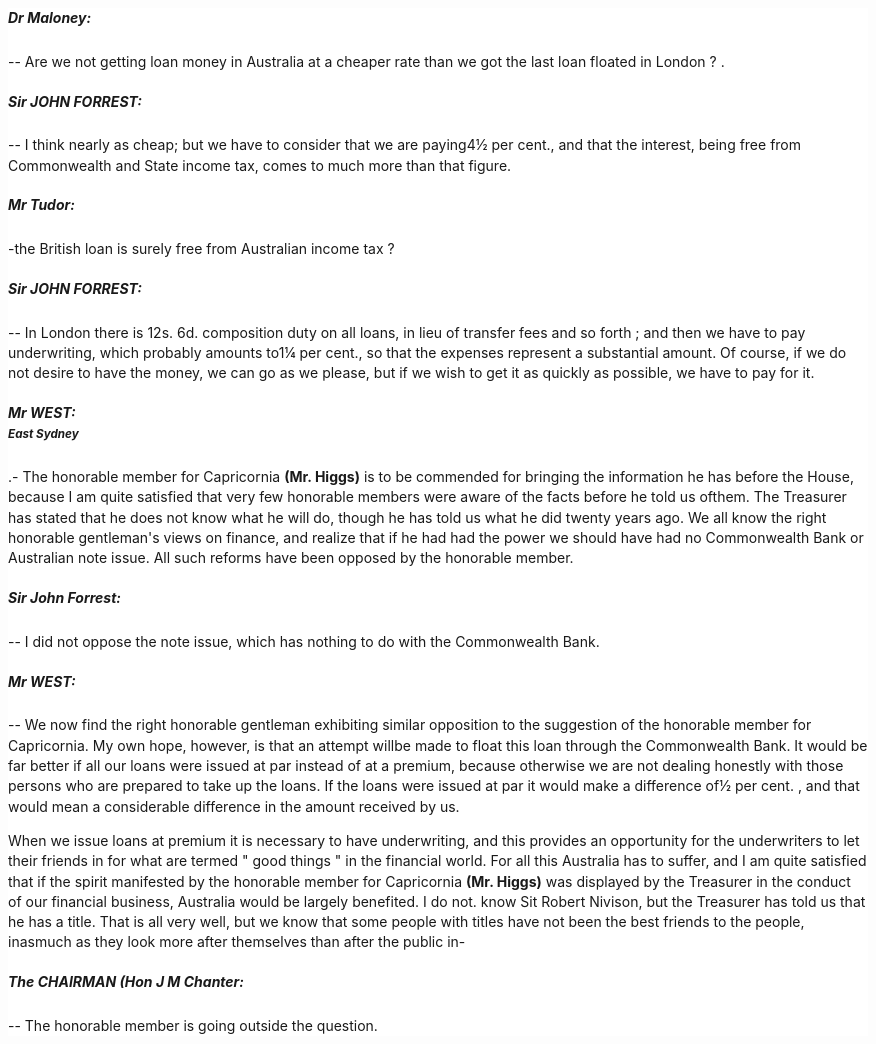 ##### Dr Maloney:

-- Are we not getting loan money in Australia at a cheaper rate than we got the last loan floated in London ? . 

##### Sir JOHN FORREST:

-- I think nearly as cheap; but we have to consider that we are paying4½ per cent., and that the interest, being free from Commonwealth and State income tax, comes to much more than that figure. 

##### Mr Tudor:

-the British loan is surely free from Australian income tax ? 

##### Sir JOHN FORREST:

-- In London there is 12s. 6d. composition duty on all loans, in lieu of transfer fees and so forth ; and then we have to pay underwriting, which probably amounts to1¼ per cent., so that the expenses represent a substantial amount. Of course, if we do not desire to have the money, we can go as we please, but if we wish to get it as quickly as possible, we have to pay for it. 

##### Mr WEST:<br><small class="text-muted">East Sydney</small>

.- The honorable member for Capricornia  **(Mr. Higgs)**  is to be commended for bringing the information he has before the House, because I am quite satisfied that very few honorable members were aware of the facts before he told us ofthem. The Treasurer has stated that he does not know what he will do, though he has told us what he did twenty years ago. We all know the right honorable gentleman's views on finance, and realize that if he had had the power we should have had no Commonwealth Bank or Australian note issue. All such reforms have been opposed by the honorable member. 

##### Sir John Forrest:

-- I did not oppose the note issue, which has nothing to do with the Commonwealth Bank. 

##### Mr WEST:

-- We now find the right honorable gentleman exhibiting similar opposition to the suggestion of the honorable member for Capricornia. My own hope, however, is that an attempt willbe made to float this loan through the Commonwealth Bank. It would be far better if all our loans were issued at par instead of at a premium, because otherwise we are not dealing honestly with those persons who are prepared to take up the loans. If the loans were issued at par it would make a difference of½ per cent. , and that would mean a considerable difference in the amount received by us. 

When we issue loans at premium it  is  necessary to have underwriting, and  this  provides an opportunity for the underwriters to let their friends in for what are termed " good things " in the financial world. For all this Australia has to suffer, and I am quite satisfied that if the spirit manifested by the honorable member for Capricornia  **(Mr. Higgs)**  was displayed by the Treasurer in the conduct of our financial business, Australia would be largely benefited. I do not. know Sit Robert Nivison, but the Treasurer has told us that he has a title. That is all very well, but we know that some people with titles have not been the best friends to the people, inasmuch as they look more after themselves than after the public in- 

##### The CHAIRMAN (Hon J M Chanter:

-- The honorable member is going outside  the  question. 

